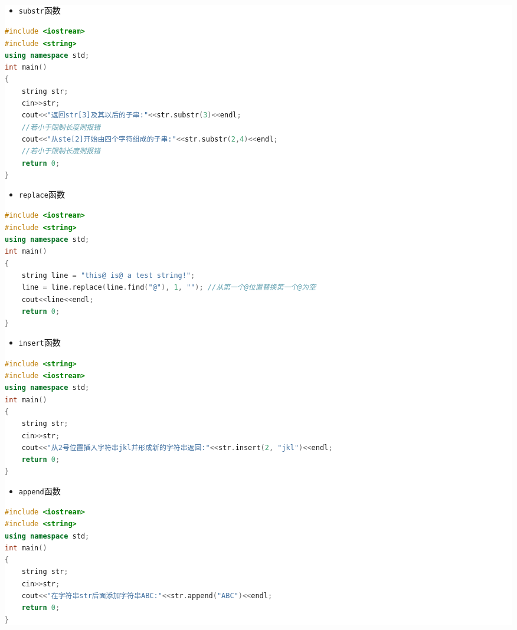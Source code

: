 - `substr`函数

```c++
#include <iostream>
#include <string>
using namespace std;
int main()
{
    string str;
    cin>>str;
    cout<<"返回str[3]及其以后的子串:"<<str.substr(3)<<endl;
    //若小于限制长度则报错
    cout<<"从ste[2]开始由四个字符组成的子串:"<<str.substr(2,4)<<endl;
    //若小于限制长度则报错
    return 0;
}
```

- `replace`函数

```c++
#include <iostream>
#include <string>
using namespace std;
int main()
{
    string line = "this@ is@ a test string!";
    line = line.replace(line.find("@"), 1, ""); //从第一个@位置替换第一个@为空
    cout<<line<<endl;
    return 0;
}
```

- `insert`函数

```c++
#include <string>
#include <iostream>
using namespace std;
int main()
{
    string str;
    cin>>str;
    cout<<"从2号位置插入字符串jkl并形成新的字符串返回:"<<str.insert(2, "jkl")<<endl;
    return 0;
}
```

- `append`函数

```c++
#include <iostream>
#include <string>
using namespace std;
int main()
{
    string str;
    cin>>str;
    cout<<"在字符串str后面添加字符串ABC:"<<str.append("ABC")<<endl;
    return 0;
}
```
